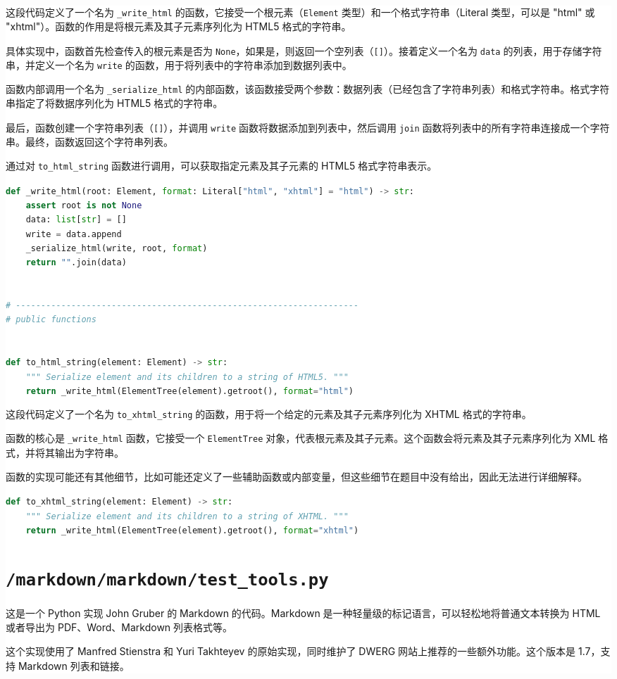 ```py

```

这段代码定义了一个名为 `_write_html` 的函数，它接受一个根元素（`Element` 类型）和一个格式字符串（Literal 类型，可以是 "html" 或 "xhtml"）。函数的作用是将根元素及其子元素序列化为 HTML5 格式的字符串。

具体实现中，函数首先检查传入的根元素是否为 `None`，如果是，则返回一个空列表（`[]`）。接着定义一个名为 `data` 的列表，用于存储字符串，并定义一个名为 `write` 的函数，用于将列表中的字符串添加到数据列表中。

函数内部调用一个名为 `_serialize_html` 的内部函数，该函数接受两个参数：数据列表（已经包含了字符串列表）和格式字符串。格式字符串指定了将数据序列化为 HTML5 格式的字符串。

最后，函数创建一个字符串列表（`[]`），并调用 `write` 函数将数据添加到列表中，然后调用 `join` 函数将列表中的所有字符串连接成一个字符串。最终，函数返回这个字符串列表。

通过对 `to_html_string` 函数进行调用，可以获取指定元素及其子元素的 HTML5 格式字符串表示。


```py
def _write_html(root: Element, format: Literal["html", "xhtml"] = "html") -> str:
    assert root is not None
    data: list[str] = []
    write = data.append
    _serialize_html(write, root, format)
    return "".join(data)


# --------------------------------------------------------------------
# public functions


def to_html_string(element: Element) -> str:
    """ Serialize element and its children to a string of HTML5. """
    return _write_html(ElementTree(element).getroot(), format="html")


```

这段代码定义了一个名为 `to_xhtml_string` 的函数，用于将一个给定的元素及其子元素序列化为 XHTML 格式的字符串。

函数的核心是 `_write_html` 函数，它接受一个 `ElementTree` 对象，代表根元素及其子元素。这个函数会将元素及其子元素序列化为 XML 格式，并将其输出为字符串。

函数的实现可能还有其他细节，比如可能还定义了一些辅助函数或内部变量，但这些细节在题目中没有给出，因此无法进行详细解释。


```py
def to_xhtml_string(element: Element) -> str:
    """ Serialize element and its children to a string of XHTML. """
    return _write_html(ElementTree(element).getroot(), format="xhtml")

```

# `/markdown/markdown/test_tools.py`

这是一个 Python 实现 John Gruber 的 Markdown 的代码。Markdown 是一种轻量级的标记语言，可以轻松地将普通文本转换为 HTML 或者导出为 PDF、Word、Markdown 列表格式等。

这个实现使用了 Manfred Stienstra 和 Yuri Takhteyev 的原始实现，同时维护了 DWERG 网站上推荐的一些额外功能。这个版本是 1.7，支持 Markdown 列表和链接。
